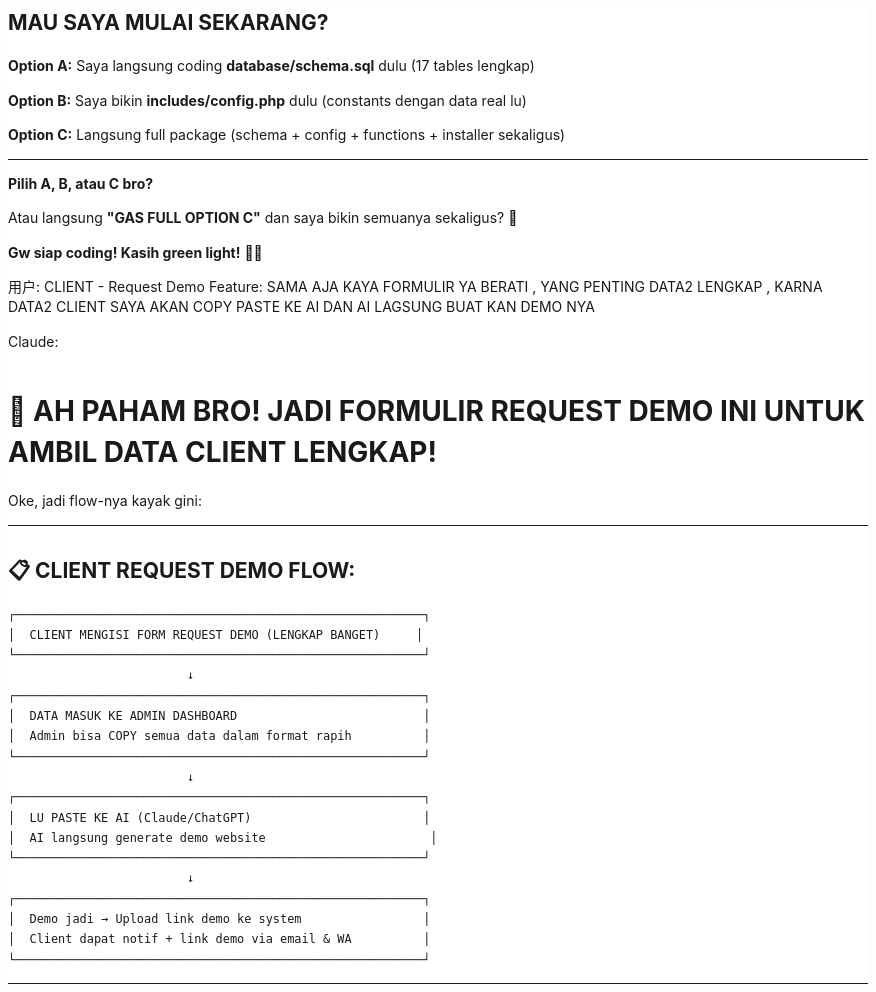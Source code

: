 
## **MAU SAYA MULAI SEKARANG?**

**Option A:** Saya langsung coding **database/schema.sql** dulu (17 tables lengkap)

**Option B:** Saya bikin **includes/config.php** dulu (constants dengan data real lu)

**Option C:** Langsung full package (schema + config + functions + installer sekaligus)

---

**Pilih A, B, atau C bro?** 

Atau langsung **"GAS FULL OPTION C"** dan saya bikin semuanya sekaligus? 💨

**Gw siap coding! Kasih green light!** 🚦✅


用户:
CLIENT - Request Demo Feature: SAMA AJA KAYA FORMULIR YA BERATI , YANG PENTING DATA2 LENGKAP , KARNA DATA2 CLIENT SAYA AKAN COPY PASTE KE AI DAN AI LAGSUNG BUAT KAN DEMO NYA

Claude:
# 🎯 **AH PAHAM BRO! JADI FORMULIR REQUEST DEMO INI UNTUK AMBIL DATA CLIENT LENGKAP!**

Oke, jadi flow-nya kayak gini:

---

## **📋 CLIENT REQUEST DEMO FLOW:**

```
┌─────────────────────────────────────────────────────────┐
│  CLIENT MENGISI FORM REQUEST DEMO (LENGKAP BANGET)     │
└─────────────────────────────────────────────────────────┘
                         ↓
┌─────────────────────────────────────────────────────────┐
│  DATA MASUK KE ADMIN DASHBOARD                          │
│  Admin bisa COPY semua data dalam format rapih          │
└─────────────────────────────────────────────────────────┘
                         ↓
┌─────────────────────────────────────────────────────────┐
│  LU PASTE KE AI (Claude/ChatGPT)                        │
│  AI langsung generate demo website                       │
└─────────────────────────────────────────────────────────┘
                         ↓
┌─────────────────────────────────────────────────────────┐
│  Demo jadi → Upload link demo ke system                 │
│  Client dapat notif + link demo via email & WA          │
└─────────────────────────────────────────────────────────┘
```

---

